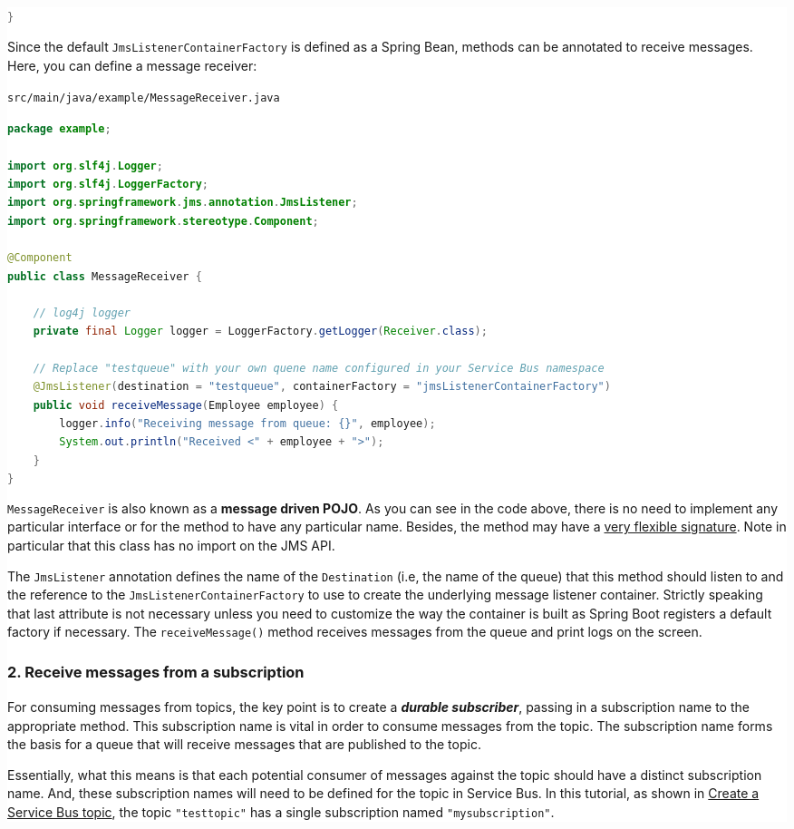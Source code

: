 ```java
}
```

Since the default `JmsListenerContainerFactory` is defined as a Spring Bean, methods can be annotated to receive messages. Here, you can define a message receiver:

`src/main/java/example/MessageReceiver.java`

```java
package example;

import org.slf4j.Logger;
import org.slf4j.LoggerFactory;
import org.springframework.jms.annotation.JmsListener;
import org.springframework.stereotype.Component;

@Component
public class MessageReceiver {

    // log4j logger
    private final Logger logger = LoggerFactory.getLogger(Receiver.class);

    // Replace "testqueue" with your own quene name configured in your Service Bus namespace
    @JmsListener(destination = "testqueue", containerFactory = "jmsListenerContainerFactory")
    public void receiveMessage(Employee employee) {
        logger.info("Receiving message from queue: {}", employee);
        System.out.println("Received <" + employee + ">");
    }
}
```

`MessageReceiver` is also known as a **message driven POJO**. As you can see in the code above, there is no need to implement any particular interface or for the method to have any particular name. Besides, the method may have a [very flexible signature](https://docs.spring.io/spring/docs/current/spring-framework-reference/#jms-annotated-method-signature). Note in particular that this class has no import on the JMS API.

The `JmsListener` annotation defines the name of the `Destination`  (i.e, the name of the queue) that this method should listen to and the reference to the `JmsListenerContainerFactory` to use to create the underlying message listener container. Strictly speaking that last attribute is not necessary unless you need to customize the way the container is built as Spring Boot registers a default factory if necessary. The `receiveMessage()` method receives messages from the queue and print logs on the screen.

### 2. Receive messages from a subscription

For consuming messages from topics, the key point is to create a ***durable subscriber***, passing in a subscription name to the appropriate method. This subscription name is vital in order to consume messages from the topic. The subscription name forms the basis for a queue that will receive messages that are published to the topic.

Essentially, what this means is that each potential consumer of messages against the topic should have a distinct subscription name.  And, these subscription names will need to be defined for the topic in Service Bus. In this tutorial, as shown in [Create a Service Bus topic](#Createtopic), the topic `"testtopic"` has a single subscription named `"mysubscription"`.
